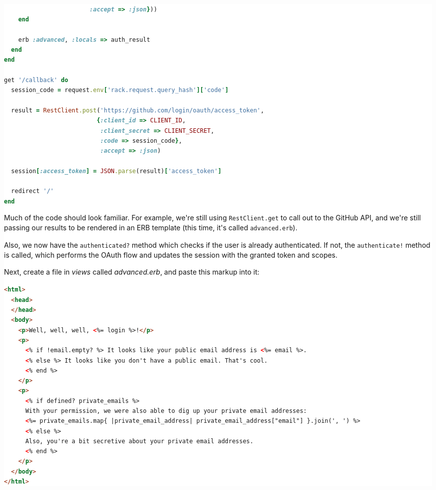 ``` ruby
                        :accept => :json}))
    end

    erb :advanced, :locals => auth_result
  end
end

get '/callback' do
  session_code = request.env['rack.request.query_hash']['code']

  result = RestClient.post('https://github.com/login/oauth/access_token',
                          {:client_id => CLIENT_ID,
                           :client_secret => CLIENT_SECRET,
                           :code => session_code},
                           :accept => :json)

  session[:access_token] = JSON.parse(result)['access_token']

  redirect '/'
end
```

Much of the code should look familiar. For example, we're still using `RestClient.get`
to call out to the GitHub API, and we're still passing our results to be rendered
in an ERB template (this time, it's called `advanced.erb`).

Also, we now have the `authenticated?` method which checks if the user is already
authenticated. If not, the `authenticate!` method is called, which performs the
OAuth flow and updates the session with the granted token and scopes.

Next, create a file in _views_ called _advanced.erb_, and paste this markup into it:

```html
<html>
  <head>
  </head>
  <body>
    <p>Well, well, well, <%= login %>!</p>
    <p>
      <% if !email.empty? %> It looks like your public email address is <%= email %>.
      <% else %> It looks like you don't have a public email. That's cool.
      <% end %>
    </p>
    <p>
      <% if defined? private_emails %>
      With your permission, we were also able to dig up your private email addresses:
      <%= private_emails.map{ |private_email_address| private_email_address["email"] }.join(', ') %>
      <% else %>
      Also, you're a bit secretive about your private email addresses.
      <% end %>
    </p>
  </body>
</html>
```


[webflow]: /apps/oauth-apps/building-oauth-apps/authorizing-oauth-apps
[new oauth app]: https://github.com/settings/applications/new
[Sinatra]: http://www.sinatrarb.com/
[about env vars]: http://en.wikipedia.org/wiki/Environment_variable#Getting_and_setting_environment_variables
[Sinatra guide]: https://github.com/sinatra/sinatra-book/blob/master/book/Introduction.markdown#hello-world-application
[REST Client]: https://github.com/archiloque/rest-client
[libraries]: /rest/overview/libraries
[oauth scopes]: /apps/oauth-apps/building-oauth-apps/scopes-for-oauth-apps
[platform samples]: https://github.com/github/platform-samples/tree/master/api/ruby/basics-of-authentication
[app settings]: https://github.com/settings/developers